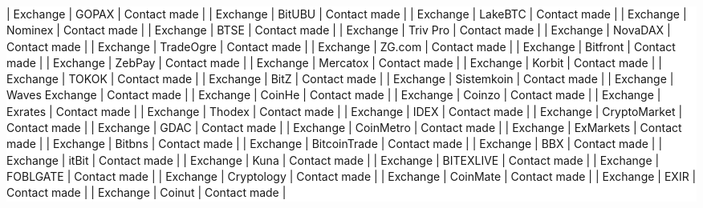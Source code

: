 | Exchange | GOPAX | Contact made |
| Exchange | BitUBU | Contact made |
| Exchange | LakeBTC | Contact made |
| Exchange | Nominex | Contact made |
| Exchange | BTSE | Contact made |
| Exchange | Triv Pro | Contact made |
| Exchange | NovaDAX | Contact made |
| Exchange | TradeOgre | Contact made |
| Exchange | ZG.com | Contact made |
| Exchange | Bitfront | Contact made |
| Exchange | ZebPay | Contact made |
| Exchange | Mercatox | Contact made |
| Exchange | Korbit | Contact made |
| Exchange | TOKOK | Contact made |
| Exchange | BitZ | Contact made |
| Exchange | Sistemkoin | Contact made |
| Exchange | Waves Exchange | Contact made |
| Exchange | CoinHe | Contact made |
| Exchange | Coinzo | Contact made |
| Exchange | Exrates | Contact made |
| Exchange | Thodex | Contact made |
| Exchange | IDEX | Contact made |
| Exchange | CryptoMarket | Contact made |
| Exchange | GDAC | Contact made |
| Exchange | CoinMetro | Contact made |
| Exchange | ExMarkets | Contact made |
| Exchange | Bitbns | Contact made |
| Exchange | BitcoinTrade | Contact made |
| Exchange | BBX | Contact made |
| Exchange | itBit | Contact made |
| Exchange | Kuna | Contact made |
| Exchange | BITEXLIVE | Contact made |
| Exchange | FOBLGATE | Contact made |
| Exchange | Cryptology | Contact made |
| Exchange | CoinMate | Contact made |
| Exchange | EXIR | Contact made |
| Exchange | Coinut | Contact made |